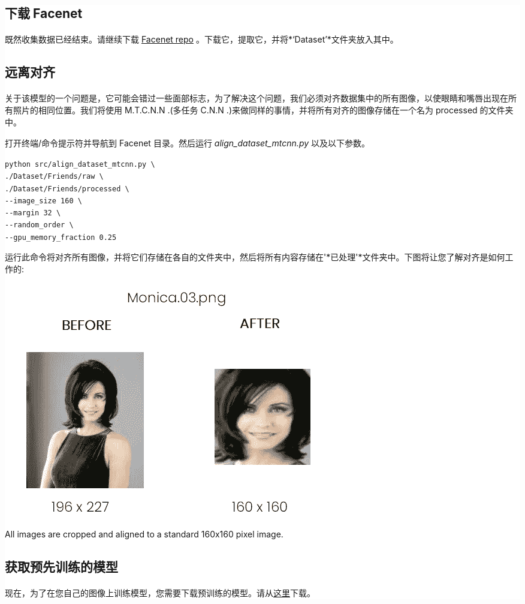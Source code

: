 ## 下载 Facenet

既然收集数据已经结束。请继续下载 [Facenet repo](https://github.com/davidsandberg/facenet) 。下载它，提取它，并将*‘Dataset’*文件夹放入其中。

## 远离对齐

关于该模型的一个问题是，它可能会错过一些面部标志，为了解决这个问题，我们必须对齐数据集中的所有图像，以使眼睛和嘴唇出现在所有照片的相同位置。我们将使用 M.T.C.N.N .(多任务 C.N.N .)来做同样的事情，并将所有对齐的图像存储在一个名为 processed 的文件夹中。

打开终端/命令提示符并导航到 Facenet 目录。然后运行 *align_dataset_mtcnn.py* 以及以下参数。

```
python src/align_dataset_mtcnn.py \
./Dataset/Friends/raw \
./Dataset/Friends/processed \
--image_size 160 \
--margin 32 \
--random_order \ 
--gpu_memory_fraction 0.25
```

运行此命令将对齐所有图像，并将它们存储在各自的文件夹中，然后将所有内容存储在'*已处理'*文件夹中。下图将让您了解对齐是如何工作的:

![](img/f8fb2a762e7e6f95a5851bee81abfec3.png)

All images are cropped and aligned to a standard 160x160 pixel image.

## 获取预先训练的模型

现在，为了在您自己的图像上训练模型，您需要下载预训练的模型。请从[这里](https://drive.google.com/file/d/1EXPBSXwTaqrSC0OhUdXNmKSh9qJUQ55-/view)下载。
